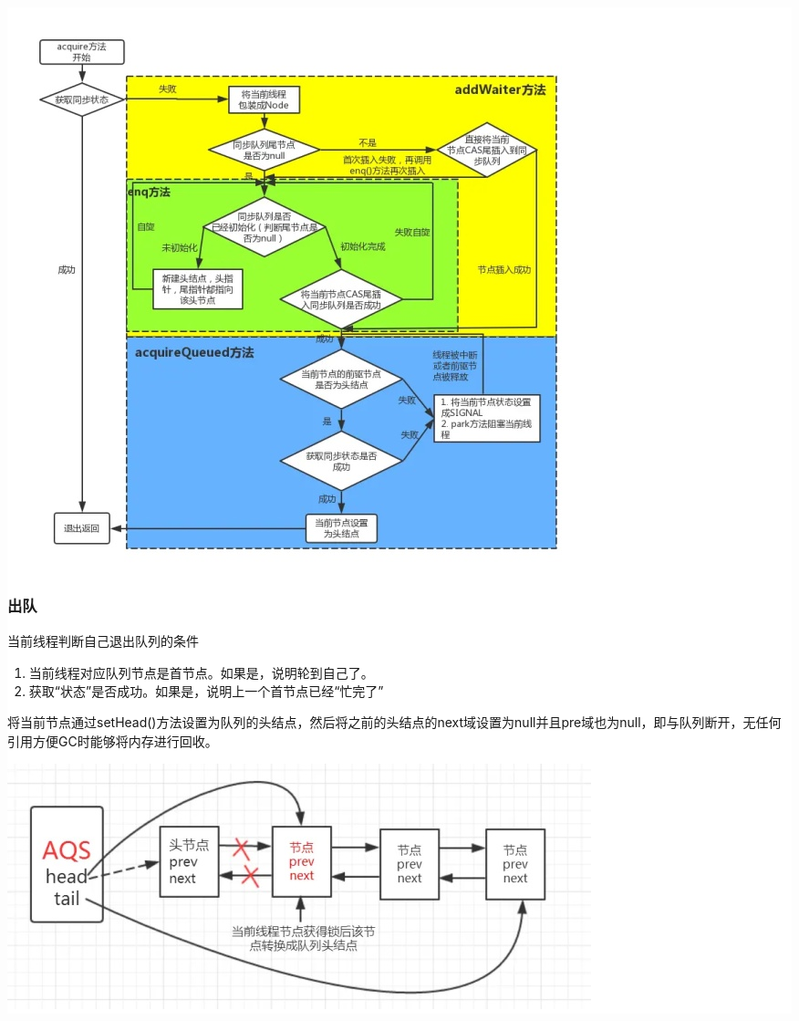 ![](/public/upload/java/aqs_acquire_advanced.jpg)

### 出队

当前线程判断自己退出队列的条件

1. 当前线程对应队列节点是首节点。如果是，说明轮到自己了。
2. 获取“状态”是否成功。如果是，说明上一个首节点已经“忙完了”


将当前节点通过setHead()方法设置为队列的头结点，然后将之前的头结点的next域设置为null并且pre域也为null，即与队列断开，无任何引用方便GC时能够将内存进行回收。

![](/public/upload/java/aqs_leave_queue.jpg)
